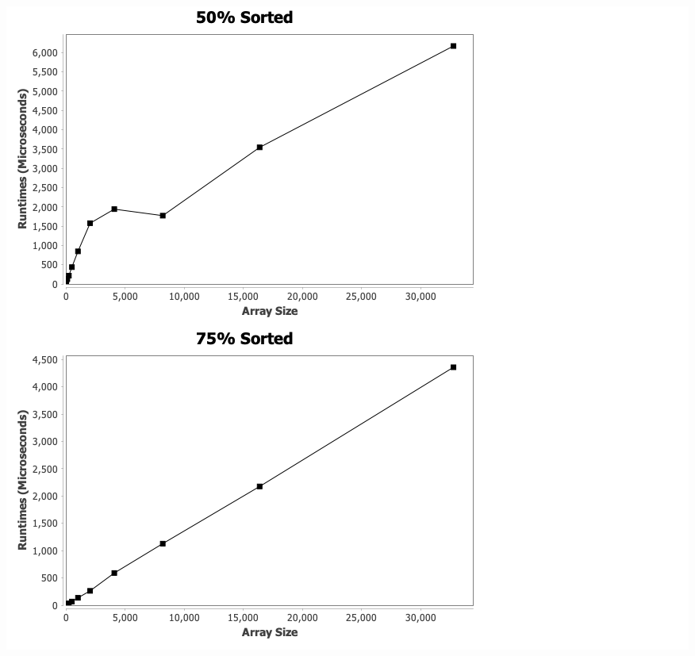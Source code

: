 ![2025-02-03-21-28-04_RadixSort_50Sorted_Chart.png](experiment-results/charts/2025-02-03-21-28-04_RadixSort_50Sorted_Chart.png)
![2025-02-03-21-28-04_RadixSort_75Sorted_Chart.png](experiment-results/charts/2025-02-03-21-28-04_RadixSort_75Sorted_Chart.png)